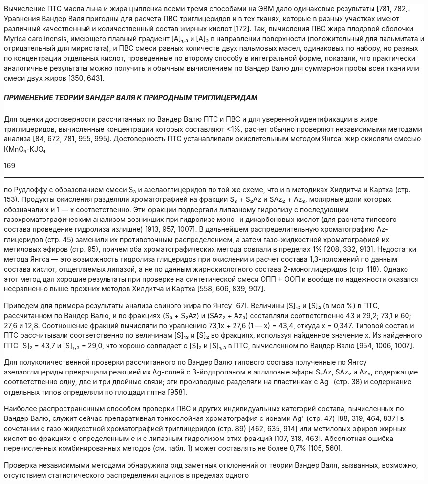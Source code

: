 Вычисление ПТС масла льна и жира цыпленка всеми тремя способами на ЭВМ дало одинаковые результаты [781, 782]. Уравнения Вандер Валя пригодны для расчета ПВС триглицеридов и в тех тканях, которые в разных участках имеют различный качественный и количественный состав жирных кислот [172]. Так, вычисления ПВС жира плодовой оболочки Myrica carolinensis, имеющего плавный градиент [А]₁,₃ и [А]₂ в направлении поверхности (положительный для пальмитата и отрицательный для миристата), и ПВС смеси равных количеств двух пальмовых масел, одинаковых по набору, но разных по концентрации отдельных кислот, проведенные по второму способу в интегральной форме, показали, что практически аналогичные результаты можно получить и обычным вычислением по Вандер Валю для суммарной пробы всей ткани или смеси двух жиров [350, 643].

##### ПРИМЕНЕНИЕ ТЕОРИИ ВАНДЕР ВАЛЯ К ПРИРОДНЫМ ТРИГЛИЦЕРИДАМ
Для оценки достоверности рассчитанных по Вандер Валю ПТС и ПВС и для уверенной идентификации в жире триглицеридов, вычисленные концентрации которых составляют <1%, расчет обычно проверяют независимыми методами анализа [84, 672, 781, 955, 995]. Достоверность ПТС устанавливали окислительным методом Янгса: жир окисляли смесью КМnO₄-KJO₄

169

---

по Рудлоффу с образованием смеси S₃ и азелаоглицеридов по той же схеме, что и в методиках Хилдитча и Картха (стр. 153). Продукты окисления разделяли хроматографией на фракции S₃ + S₂Az и SAz₂ + Az₃, молярные доли которых обозначали х и 1 — х соответственно. Эти фракции подвергали липазному гидролизу с последующим газохроматографическим анализом возникших при гидролизе моно- и дикарбоновых кислот (для расчета типового состава проведение гидролиза излишне) [913, 957, 1007]. В дальнейшем распределительную хроматографию Az-глицеридов (стр. 45) заменили их противоточным распределением, а затем газо-жидкостной хроматографией их метиловых эфиров (стр. 95), причем оба хроматографических метода совпали в пределах 1% [208, 332, 913]. Недостатки метода Янгса — это возможность гидролиза глицеридов при окислении и расчет состава 1,3-положений по данным состава кислот, отщепляемых липазой, а не по данным жирнокислотного состава 2-моноглицеридов (стр. 118). Однако этот метод дал хорошие результаты при проверке на синтетической смеси ОПП + ООП и вообще по надежности оказался несравненно выше прежних методов Хилдитча и Картха [558, 606, 839, 907].

Приведем для примера результаты анализа свиного жира по Янгсу [67]. Величины [S]₁₃ и [S]₂ (в мол %) в ПТС, рассчитанном по Вандер Валю, и во фракциях (S₃ + S₂Az) и (SAz₂ + Az₃) составляли соответственно 43 и 29,2; 73,1 и 60; 27,6 и 12,8. Соотношение фракций вычисляли по уравнению 73,1x + 27,6 (1 — x) = 43,4, откуда х = 0,347. Типовой состав и ПТС рассчитывали соответственно по величинам [S]₁₃ и [S]₂ во фракциях, используя найденное значение х. Из найденного ПТС [S]₂ = 43,7 и [S]₁,₃ = 29,0, что хорошо совпадает с [S]₂ и [S]₁,₃ в ПТС, вычисленном по Вандер Валю [954, 1006, 1007].

Для полуколичественной проверки рассчитанного по Вандер Валю типового состава полученные по Янгсу азелаоглицериды превращали реакцией их Ag-солей с 3-йодпропаном в аллиловые эфиры S₂Az, SAz₂ и Az₃, содержащие соответственно одну, две и три двойные связи; эти производные разделяли на пластинках с Ag⁺ (стр. 38) и содержание отдельных типов определяли по площади пятна [958].

Наиболее распространенным способом проверки ПВС и других индивидуальных категорий состава, вычисленных по Вандер Валю, служит сейчас препаративная тонкослойная хроматография с ионами Ag⁺ (стр. 47) [88, 319, 464, 837] в сочетании с газо-жидкостной хроматографией триглицеридов (стр. 89) [462, 635, 914] или метиловых эфиров жирных кислот во фракциях с определенным е и с липазным гидролизом этих фракций [107, 318, 463]. Абсолютная ошибка перечисленных комбинированных методов (см. табл. 1) может составлять не более 0,7% [105, 560].

Проверка независимыми методами обнаружила ряд заметных отклонений от теории Вандер Валя, вызванных, возможно, отсутствием статистического распределения ацилов в пределах одного
